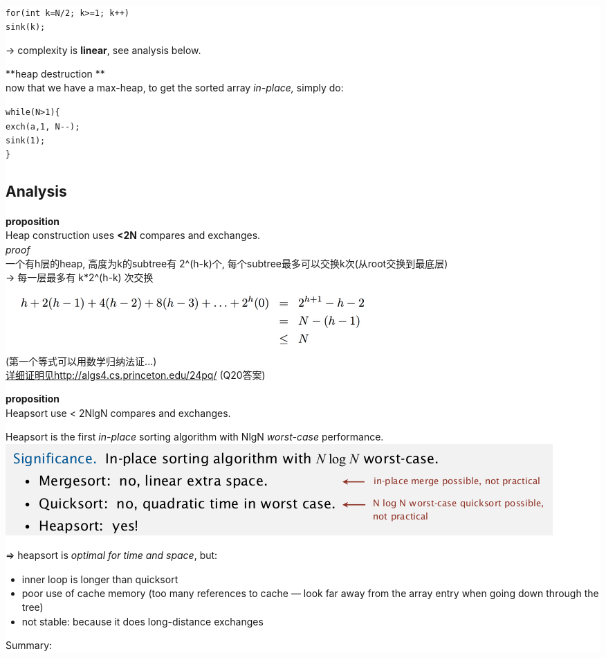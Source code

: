 	for(int k=N/2; k>=1; k++)   
	sink(k);   
   
   
→ complexity is **linear**, see analysis below.    
   
**heap destruction **   
now that we have a max-heap, to get the sorted array *in-place,* simply do:    
   
	while(N>1){   
	exch(a,1, N--);   
	sink(1);   
	}   
   
   
Analysis   
--------   
**proposition**   
Heap construction uses **<2N** compares and exchanges.    
*proof*   
一个有h层的heap, 高度为k的subtree有 2^(h-k)个, 每个subtree最多可以交换k次(从root交换到最底层)    
→ 每一层最多有 k*2^(h-k) 次交换    
![](_images/algoI_week4_1/pasted_image007.png)     
(第一个等式可以用数学归纳法证...)    
[详细证明见http://algs4.cs.princeton.edu/24pq/]()  (Q20答案)   
   
**proposition**   
Heapsort use < 2NlgN compares and exchanges.    
   
Heapsort is the first *in-place* sorting algorithm with NlgN *worst-case* performance.    
![](_images/algoI_week4_1/pasted_image005.png)   
   
   
⇒ heapsort is *optimal for time and space*, but:   
   
* inner loop is longer than quicksort   
* poor use of cache memory (too many references to cache — look far away from the array entry when going down through the tree)   
* not stable: because it does long-distance exchanges   
   
   
Summary:    